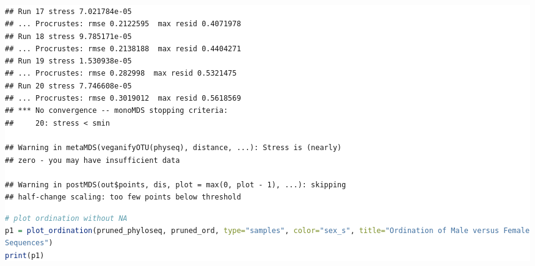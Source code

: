     ## Run 17 stress 7.021784e-05 
    ## ... Procrustes: rmse 0.2122595  max resid 0.4071978 
    ## Run 18 stress 9.785171e-05 
    ## ... Procrustes: rmse 0.2138188  max resid 0.4404271 
    ## Run 19 stress 1.530938e-05 
    ## ... Procrustes: rmse 0.282998  max resid 0.5321475 
    ## Run 20 stress 7.746608e-05 
    ## ... Procrustes: rmse 0.3019012  max resid 0.5618569 
    ## *** No convergence -- monoMDS stopping criteria:
    ##     20: stress < smin

    ## Warning in metaMDS(veganifyOTU(physeq), distance, ...): Stress is (nearly)
    ## zero - you may have insufficient data

    ## Warning in postMDS(out$points, dis, plot = max(0, plot - 1), ...): skipping
    ## half-change scaling: too few points below threshold

``` r
# plot ordination without NA
p1 = plot_ordination(pruned_phyloseq, pruned_ord, type="samples", color="sex_s", title="Ordination of Male versus Female Sequences")
print(p1)
```
